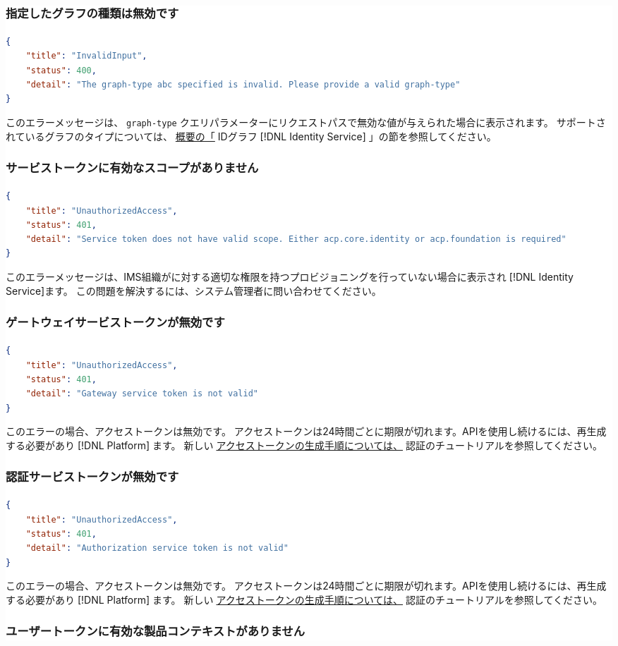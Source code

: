 ### 指定したグラフの種類は無効です

```json
{
    "title": "InvalidInput",
    "status": 400,
    "detail": "The graph-type abc specified is invalid. Please provide a valid graph-type"
}
```

このエラーメッセージは、 `graph-type` クエリパラメーターにリクエストパスで無効な値が与えられた場合に表示されます。 サポートされているグラフのタイプについては、 [概要の「](./home.md) IDグラフ [!DNL Identity Service] 」の節を参照してください。

### サービストークンに有効なスコープがありません

```json
{
    "title": "UnauthorizedAccess",
    "status": 401,
    "detail": "Service token does not have valid scope. Either acp.core.identity or acp.foundation is required"
}
```

このエラーメッセージは、IMS組織がに対する適切な権限を持つプロビジョニングを行っていない場合に表示され [!DNL Identity Service]ます。 この問題を解決するには、システム管理者に問い合わせてください。

### ゲートウェイサービストークンが無効です

```json
{
    "title": "UnauthorizedAccess",
    "status": 401,
    "detail": "Gateway service token is not valid"
}
```

このエラーの場合、アクセストークンは無効です。 アクセストークンは24時間ごとに期限が切れます。APIを使用し続けるには、再生成する必要があり [!DNL Platform] ます。 新しい [アクセストークンの生成手順については、](../tutorials/authentication.md) 認証のチュートリアルを参照してください。

### 認証サービストークンが無効です

```json
{
    "title": "UnauthorizedAccess",
    "status": 401,
    "detail": "Authorization service token is not valid"
}
```

このエラーの場合、アクセストークンは無効です。 アクセストークンは24時間ごとに期限が切れます。APIを使用し続けるには、再生成する必要があり [!DNL Platform] ます。 新しい [アクセストークンの生成手順については、](../tutorials/authentication.md) 認証のチュートリアルを参照してください。

### ユーザートークンに有効な製品コンテキストがありません
